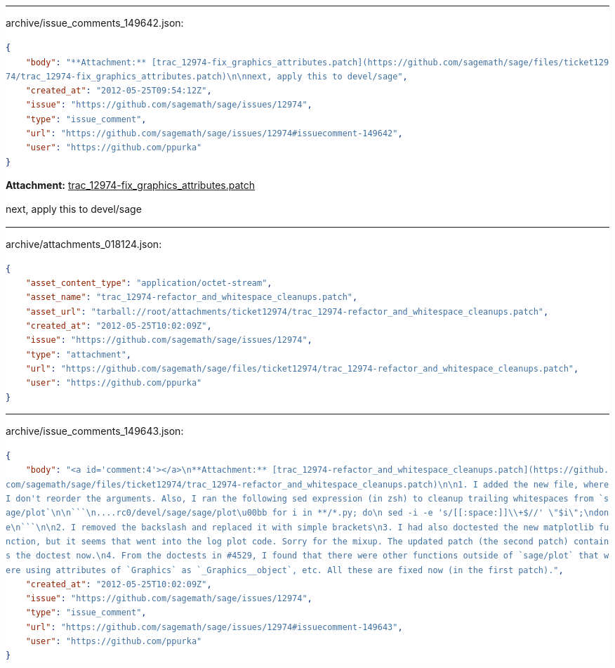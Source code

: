 

---

archive/issue_comments_149642.json:
```json
{
    "body": "**Attachment:** [trac_12974-fix_graphics_attributes.patch](https://github.com/sagemath/sage/files/ticket12974/trac_12974-fix_graphics_attributes.patch)\n\nnext, apply this to devel/sage",
    "created_at": "2012-05-25T09:54:12Z",
    "issue": "https://github.com/sagemath/sage/issues/12974",
    "type": "issue_comment",
    "url": "https://github.com/sagemath/sage/issues/12974#issuecomment-149642",
    "user": "https://github.com/ppurka"
}
```

**Attachment:** [trac_12974-fix_graphics_attributes.patch](https://github.com/sagemath/sage/files/ticket12974/trac_12974-fix_graphics_attributes.patch)

next, apply this to devel/sage



---

archive/attachments_018124.json:
```json
{
    "asset_content_type": "application/octet-stream",
    "asset_name": "trac_12974-refactor_and_whitespace_cleanups.patch",
    "asset_url": "tarball://root/attachments/ticket12974/trac_12974-refactor_and_whitespace_cleanups.patch",
    "created_at": "2012-05-25T10:02:09Z",
    "issue": "https://github.com/sagemath/sage/issues/12974",
    "type": "attachment",
    "url": "https://github.com/sagemath/sage/files/ticket12974/trac_12974-refactor_and_whitespace_cleanups.patch",
    "user": "https://github.com/ppurka"
}
```



---

archive/issue_comments_149643.json:
```json
{
    "body": "<a id='comment:4'></a>\n**Attachment:** [trac_12974-refactor_and_whitespace_cleanups.patch](https://github.com/sagemath/sage/files/ticket12974/trac_12974-refactor_and_whitespace_cleanups.patch)\n\n1. I added the new file, where I don't reorder the arguments. Also, I ran the following sed expression (in zsh) to cleanup trailing whitespaces from `sage/plot`\n\n```\n....rc0/devel/sage/sage/plot\u00bb for i in **/*.py; do\n sed -i -e 's/[[:space:]]\\+$//' \"$i\";\ndone\n```\n\n2. I removed the backslash and replaced it with simple brackets\n3. I had also doctested the new matplotlib function, but it seems that went into the log plot code. Sorry for the mixup. The updated patch (the second patch) contains the doctest now.\n4. From the doctests in #4529, I found that there were other functions outside of `sage/plot` that were using attributes of `Graphics` as `_Graphics__object`, etc. All these are fixed now (in the first patch).",
    "created_at": "2012-05-25T10:02:09Z",
    "issue": "https://github.com/sagemath/sage/issues/12974",
    "type": "issue_comment",
    "url": "https://github.com/sagemath/sage/issues/12974#issuecomment-149643",
    "user": "https://github.com/ppurka"
}
```
